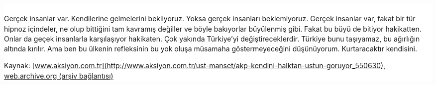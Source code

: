   <br/>
  Gerçek insanlar var. Kendilerine gelmelerini bekliyoruz. Yoksa gerçek insanları beklemiyoruz. Gerçek insanlar var, fakat bir tür hipnoz içindeler, ne olup bittiğini tam kavramış değiller ve böyle bakıyorlar büyülenmiş gibi. Fakat bu büyü de bitiyor hakikatten. Onlar da geçek insanlarla karşılaşıyor hakikaten. Çok yakında Türkiye’yi değiştireceklerdir. Türkiye bunu taşıyamaz, bu ağırlığın altında kırılır. Ama ben bu ülkenin refleksinin bu yok oluşa müsamaha göstermeyeceğini düşünüyorum. Kurtaracaktır kendisini.
 </p>
 <p>
 </p>
</div>


Kaynak: [www.aksiyon.com.tr](http://www.aksiyon.com.tr/ust-manset/akp-kendini-halktan-ustun-goruyor_550630), [web.archive.org (arşiv bağlantısı)](http://web.archive.org/web/20150708015637/http://www.aksiyon.com.tr/ust-manset/akp-kendini-halktan-ustun-goruyor_550630)
